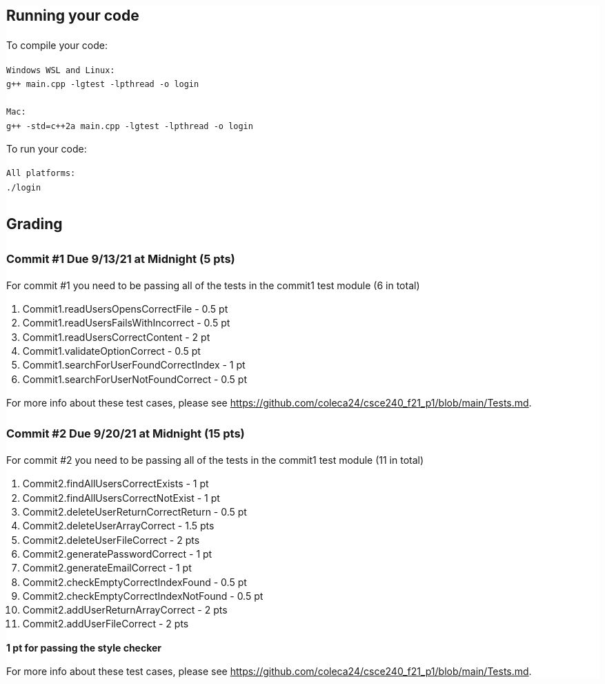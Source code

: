 ## Running your code

To compile your code: 
```
Windows WSL and Linux: 
g++ main.cpp -lgtest -lpthread -o login

Mac:
g++ -std=c++2a main.cpp -lgtest -lpthread -o login
```

To run your code: 
```
All platforms: 
./login 
```

## Grading
### Commit #1 Due 9/13/21 at Midnight (5 pts)
For commit #1 you need to be passing all of the tests in the commit1 test module (6 in total)

1. Commit1.readUsersOpensCorrectFile - 0.5 pt
2. Commit1.readUsersFailsWithIncorrect - 0.5 pt
3. Commit1.readUsersCorrectContent - 2 pt 
4. Commit1.validateOptionCorrect - 0.5 pt
5. Commit1.searchForUserFoundCorrectIndex - 1 pt 
6. Commit1.searchForUserNotFoundCorrect - 0.5 pt

For more info about these test cases, please see https://github.com/coleca24/csce240_f21_p1/blob/main/Tests.md. 

### Commit #2 Due 9/20/21 at Midnight (15 pts)
For commit #2 you need to be passing all of the tests in the commit1 test module (11 in total)

1. Commit2.findAllUsersCorrectExists - 1 pt
2. Commit2.findAllUsersCorrectNotExist - 1 pt 
3. Commit2.deleteUserReturnCorrectReturn - 0.5 pt 
4. Commit2.deleteUserArrayCorrect - 1.5 pts
5. Commit2.deleteUserFileCorrect - 2 pts
6. Commit2.generatePasswordCorrect - 1 pt
7. Commit2.generateEmailCorrect - 1 pt
8. Commit2.checkEmptyCorrectIndexFound - 0.5 pt
9. Commit2.checkEmptyCorrectIndexNotFound - 0.5 pt
10. Commit2.addUserReturnArrayCorrect - 2 pts
11. Commit2.addUserFileCorrect - 2 pts

**1 pt for passing the style checker**

For more info about these test cases, please see https://github.com/coleca24/csce240_f21_p1/blob/main/Tests.md. 
